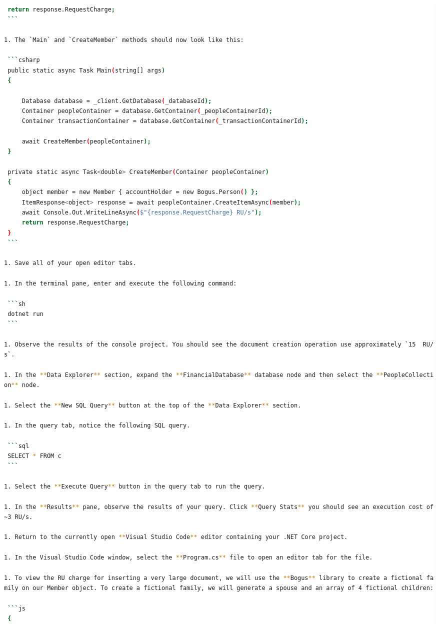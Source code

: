    ```sh
    return response.RequestCharge;
    ```

1. The `Main` and `CreateMember` methods should now look like this:

    ```csharp
    public static async Task Main(string[] args)
    {

        Database database = _client.GetDatabase(_databaseId);
        Container peopleContainer = database.GetContainer(_peopleContainerId);
        Container transactionContainer = database.GetContainer(_transactionContainerId);

        await CreateMember(peopleContainer);
    }

    private static async Task<double> CreateMember(Container peopleContainer)
    {
        object member = new Member { accountHolder = new Bogus.Person() };
        ItemResponse<object> response = await peopleContainer.CreateItemAsync(member);
        await Console.Out.WriteLineAsync($"{response.RequestCharge} RU/s");
        return response.RequestCharge;
    }
    ```

1. Save all of your open editor tabs.

1. In the terminal pane, enter and execute the following command:

    ```sh
    dotnet run
    ```

1. Observe the results of the console project. You should see the document creation operation use approximately `15  RU/s`.

1. In the **Data Explorer** section, expand the **FinancialDatabase** database node and then select the **PeopleCollection** node.

1. Select the **New SQL Query** button at the top of the **Data Explorer** section.

1. In the query tab, notice the following SQL query.

    ```sql
    SELECT * FROM c
    ```

1. Select the **Execute Query** button in the query tab to run the query.

1. In the **Results** pane, observe the results of your query. Click **Query Stats** you should see an execution cost of ~3 RU/s.

1. Return to the currently open **Visual Studio Code** editor containing your .NET Core project.

1. In the Visual Studio Code window, select the **Program.cs** file to open an editor tab for the file.

1. To view the RU charge for inserting a very large document, we will use the **Bogus** library to create a fictional family on our Member object. To create a fictional family, we will generate a spouse and an array of 4 fictional children:

    ```js
    {
   ```